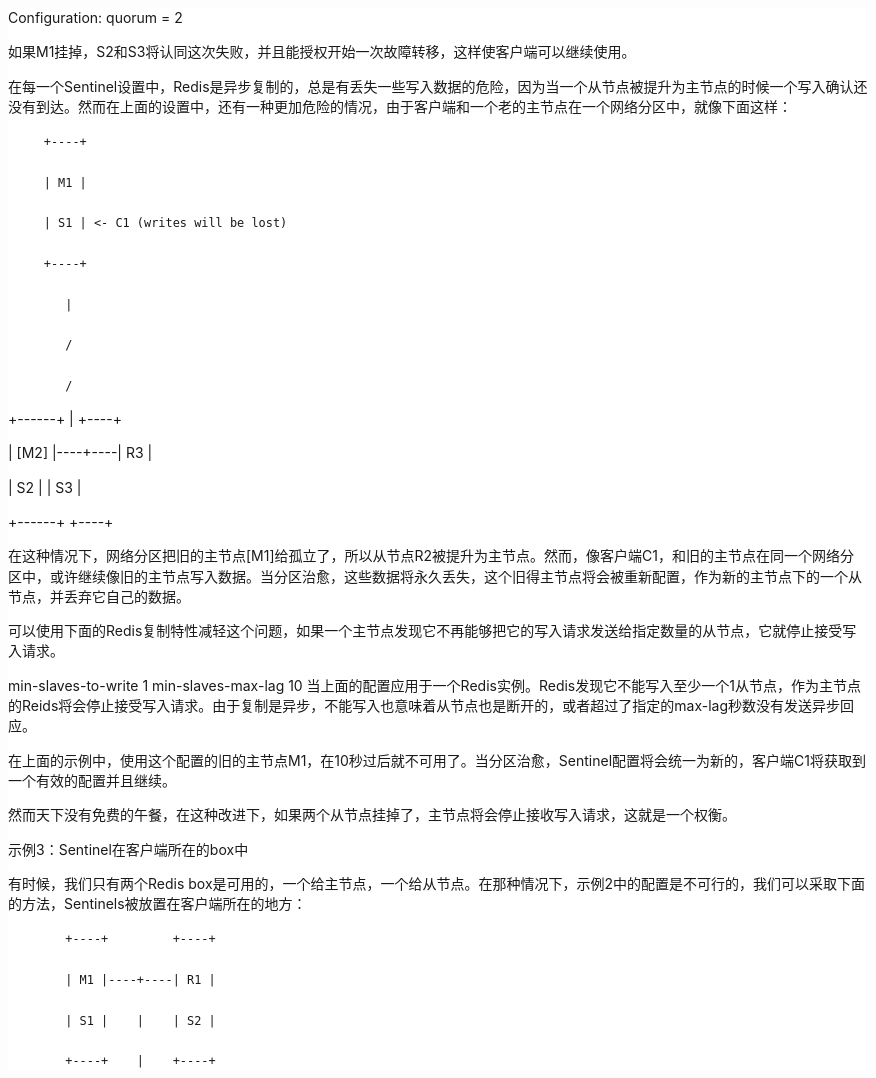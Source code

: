 

Configuration: quorum = 2

如果M1挂掉，S2和S3将认同这次失败，并且能授权开始一次故障转移，这样使客户端可以继续使用。

在每一个Sentinel设置中，Redis是异步复制的，总是有丢失一些写入数据的危险，因为当一个从节点被提升为主节点的时候一个写入确认还没有到达。然而在上面的设置中，还有一种更加危险的情况，由于客户端和一个老的主节点在一个网络分区中，就像下面这样：



         +----+

         | M1 |

         | S1 | <- C1 (writes will be lost)

         +----+

            |

            /

            /

+------+    |    +----+

| [M2] |----+----| R3 |

| S2   |         | S3 |

+------+         +----+

在这种情况下，网络分区把旧的主节点[M1]给孤立了，所以从节点R2被提升为主节点。然而，像客户端C1，和旧的主节点在同一个网络分区中，或许继续像旧的主节点写入数据。当分区治愈，这些数据将永久丢失，这个旧得主节点将会被重新配置，作为新的主节点下的一个从节点，并丢弃它自己的数据。

可以使用下面的Redis复制特性减轻这个问题，如果一个主节点发现它不再能够把它的写入请求发送给指定数量的从节点，它就停止接受写入请求。

min-slaves-to-write 1
min-slaves-max-lag 10
当上面的配置应用于一个Redis实例。Redis发现它不能写入至少一个1从节点，作为主节点的Reids将会停止接受写入请求。由于复制是异步，不能写入也意味着从节点也是断开的，或者超过了指定的max-lag秒数没有发送异步回应。

在上面的示例中，使用这个配置的旧的主节点M1，在10秒过后就不可用了。当分区治愈，Sentinel配置将会统一为新的，客户端C1将获取到一个有效的配置并且继续。

然而天下没有免费的午餐，在这种改进下，如果两个从节点挂掉了，主节点将会停止接收写入请求，这就是一个权衡。

示例3：Sentinel在客户端所在的box中

有时候，我们只有两个Redis box是可用的，一个给主节点，一个给从节点。在那种情况下，示例2中的配置是不可行的，我们可以采取下面的方法，Sentinels被放置在客户端所在的地方：



            +----+         +----+

            | M1 |----+----| R1 |

            | S1 |    |    | S2 |

            +----+    |    +----+
